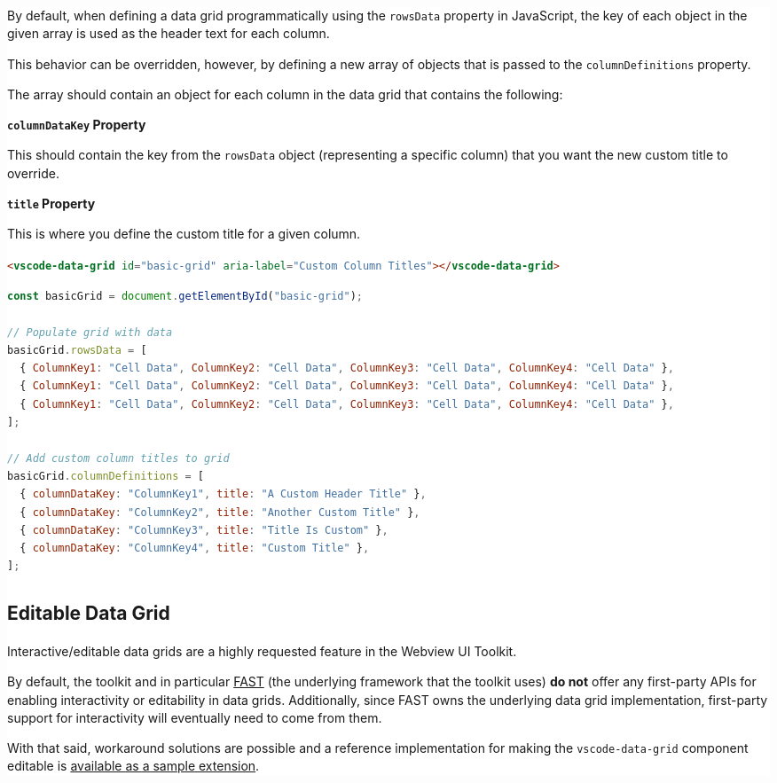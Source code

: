 By default, when defining a data grid programmatically using the `rowsData` property in JavaScript, the key of each object in the given array is used as the header text for each column.

This behavior can be overridden, however, by defining a new array of objects that is passed to the `columnDefinitions` property.

The array should contain an object for each column in the data grid that contains the following:

**`columnDataKey` Property**

This should contain the key from the `rowsData` object (representing a specific column) that you want the new custom title to override.

**`title` Property**

This is where you define the custom title for a given column.

```html
<vscode-data-grid id="basic-grid" aria-label="Custom Column Titles"></vscode-data-grid>
```

```javascript
const basicGrid = document.getElementById("basic-grid");

// Populate grid with data
basicGrid.rowsData = [
  { ColumnKey1: "Cell Data", ColumnKey2: "Cell Data", ColumnKey3: "Cell Data", ColumnKey4: "Cell Data" },
  { ColumnKey1: "Cell Data", ColumnKey2: "Cell Data", ColumnKey3: "Cell Data", ColumnKey4: "Cell Data" },
  { ColumnKey1: "Cell Data", ColumnKey2: "Cell Data", ColumnKey3: "Cell Data", ColumnKey4: "Cell Data" },
];

// Add custom column titles to grid
basicGrid.columnDefinitions = [
  { columnDataKey: "ColumnKey1", title: "A Custom Header Title" },
  { columnDataKey: "ColumnKey2", title: "Another Custom Title" },
  { columnDataKey: "ColumnKey3", title: "Title Is Custom" },
  { columnDataKey: "ColumnKey4", title: "Custom Title" },
];
```

## Editable Data Grid

Interactive/editable data grids are a highly requested feature in the Webview UI Toolkit.

By default, the toolkit and in particular [FAST](https://www.fast.design/) (the underlying framework that the toolkit uses) **do not** offer any first-party APIs for enabling interactivity or editability in data grids. Additionally, since FAST owns the underlying data grid implementation, first-party support for interactivity will eventually need to come from them.

With that said, workaround solutions are possible and a reference implementation for making the `vscode-data-grid` component editable is [available as a sample extension](https://github.com/microsoft/vscode-webview-ui-toolkit-samples/tree/main/default/editable-data-grid).
